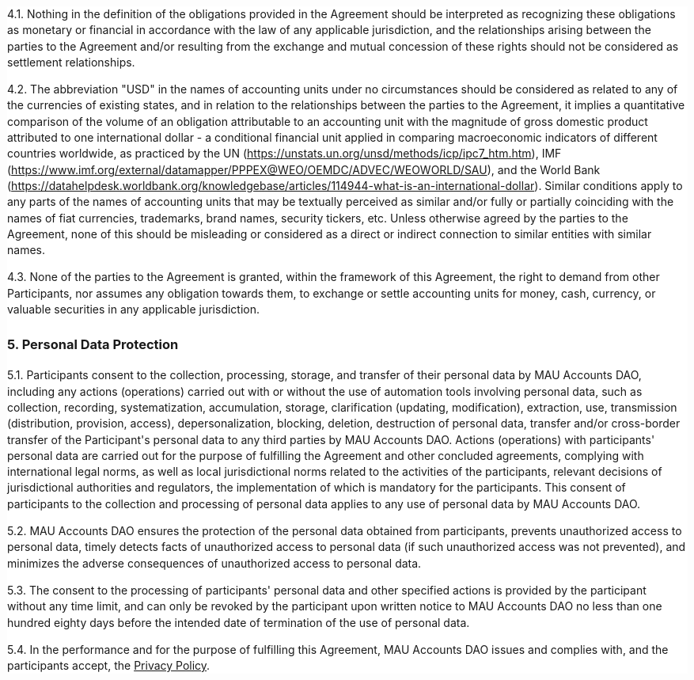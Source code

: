 4.1\. Nothing in the definition of the obligations provided in the Agreement should be interpreted as recognizing these obligations as monetary or financial in accordance with the law of any applicable jurisdiction, and the relationships arising between the parties to the Agreement and/or resulting from the exchange and mutual concession of these rights should not be considered as settlement relationships.

4.2\. The abbreviation "USD" in the names of accounting units under no circumstances should be considered as related to any of the currencies of existing states, and in relation to the relationships between the parties to the Agreement, it implies a quantitative comparison of the volume of an obligation attributable to an accounting unit with the magnitude of gross domestic product attributed to one international dollar - a conditional financial unit applied in comparing macroeconomic indicators of different countries worldwide, as practiced by the UN (<https://unstats.un.org/unsd/methods/icp/ipc7_htm.htm>), IMF (<https://www.imf.org/external/datamapper/PPPEX@WEO/OEMDC/ADVEC/WEOWORLD/SAU>), and the World Bank (<https://datahelpdesk.worldbank.org/knowledgebase/articles/114944-what-is-an-international-dollar>). Similar conditions apply to any parts of the names of accounting units that may be textually perceived as similar and/or fully or partially coinciding with the names of fiat currencies, trademarks, brand names, security tickers, etc. Unless otherwise agreed by the parties to the Agreement, none of this should be misleading or considered as a direct or indirect connection to similar entities with similar names.

4.3\. None of the parties to the Agreement is granted, within the framework of this Agreement, the right to demand from other Participants, nor assumes any obligation towards them, to exchange or settle accounting units for money, cash, currency, or valuable securities in any applicable jurisdiction.

### 5\. Personal Data Protection

5.1\. Participants consent to the collection, processing, storage, and transfer of their personal data by MAU Accounts DAO, including any actions (operations) carried out with or without the use of automation tools involving personal data, such as collection, recording, systematization, accumulation, storage, clarification (updating, modification), extraction, use, transmission (distribution, provision, access), depersonalization, blocking, deletion, destruction of personal data, transfer and/or cross-border transfer of the Participant's personal data to any third parties by MAU Accounts DAO. Actions (operations) with participants' personal data are carried out for the purpose of fulfilling the Agreement and other concluded agreements, complying with international legal norms, as well as local jurisdictional norms related to the activities of the participants, relevant decisions of jurisdictional authorities and regulators, the implementation of which is mandatory for the participants. This consent of participants to the collection and processing of personal data applies to any use of personal data by MAU Accounts DAO.

5.2\. MAU Accounts DAO ensures the protection of the personal data obtained from participants, prevents unauthorized access to personal data, timely detects facts of unauthorized access to personal data (if such unauthorized access was not prevented), and minimizes the adverse consequences of unauthorized access to personal data.

5.3\. The consent to the processing of participants' personal data and other specified actions is provided by the participant without any time limit, and can only be revoked by the participant upon written notice to MAU Accounts DAO no less than one hundred eighty days before the intended date of termination of the use of personal data.

5.4\. In the performance and for the purpose of fulfilling this Agreement, MAU Accounts DAO issues and complies with, and the participants accept, the [Privacy Policy]({{site.url}}{{site.baseurl}}/legal_privacy_en).
